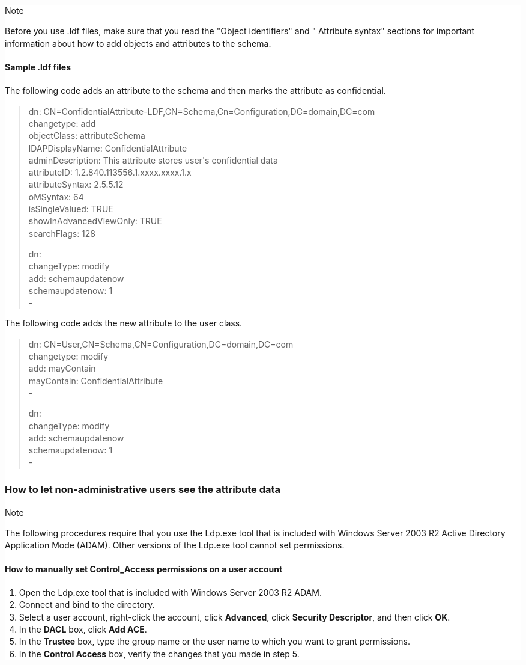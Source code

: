 > [!NOTE]
> Before you use .ldf files, make sure that you read the "Object identifiers" and " Attribute syntax" sections for important information about how to add objects and attributes to the schema.

#### Sample .ldf files

The following code adds an attribute to the schema and then marks the attribute as confidential.

> dn: CN=ConfidentialAttribute-LDF,CN=Schema,Cn=Configuration,DC=domain,DC=com  
changetype: add  
objectClass: attributeSchema  
lDAPDisplayName: ConfidentialAttribute  
adminDescription: This attribute stores user's confidential data  
attributeID: 1.2.840.113556.1.xxxx.xxxx.1.x  
attributeSyntax: 2.5.5.12  
oMSyntax: 64  
isSingleValued: TRUE  
showInAdvancedViewOnly: TRUE  
searchFlags: 128  
>
> dn:  
changeType: modify  
add: schemaupdatenow  
schemaupdatenow: 1  
\-

The following code adds the new attribute to the user class.

> dn: CN=User,CN=Schema,CN=Configuration,DC=domain,DC=com  
changetype: modify  
add: mayContain  
mayContain: ConfidentialAttribute  
\-  
>
> dn:  
changeType: modify  
add: schemaupdatenow  
schemaupdatenow: 1  
\-

### How to let non-administrative users see the attribute data

> [!NOTE]
> The following procedures require that you use the Ldp.exe tool that is included with Windows Server 2003 R2 Active Directory Application Mode (ADAM). Other versions of the Ldp.exe tool cannot set permissions.

#### How to manually set Control_Access permissions on a user account

1. Open the Ldp.exe tool that is included with Windows Server 2003 R2 ADAM.
2. Connect and bind to the directory.
3. Select a user account, right-click the account, click
 **Advanced**, click **Security Descriptor**, and then click **OK**.
4. In the **DACL** box, click **Add ACE**.
5. In the **Trustee** box, type the group name or the user name to which you want to grant permissions.
6. In the **Control Access** box, verify the changes that you made in step 5.
